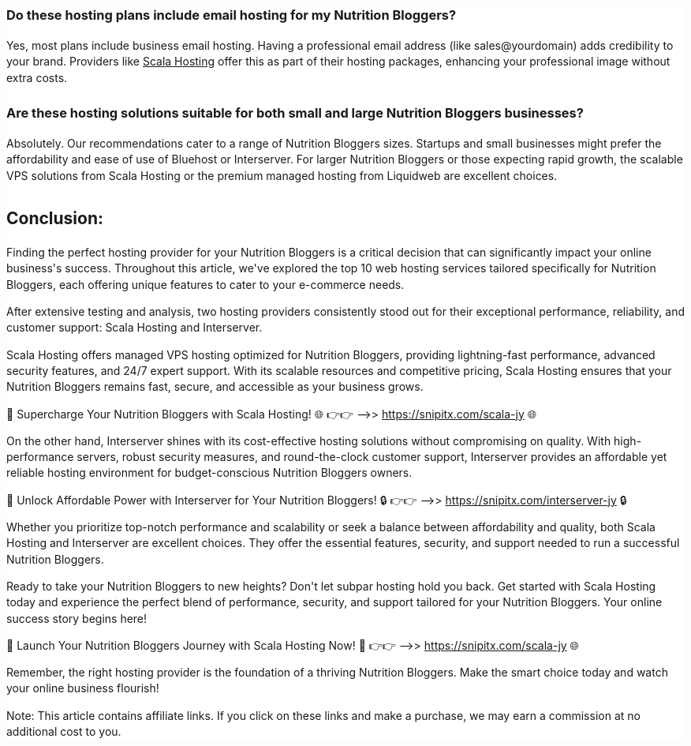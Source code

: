 ### Do these hosting plans include email hosting for my Nutrition Bloggers? 
Yes, most plans include business email hosting. Having a professional email address (like sales@yourdomain) adds credibility to your brand. Providers like [Scala Hosting](https://snipitx.com/scala-jy) offer this as part of their hosting packages, enhancing your professional image without extra costs.

### Are these hosting solutions suitable for both small and large Nutrition Bloggers businesses? 
Absolutely. Our recommendations cater to a range of Nutrition Bloggers sizes. Startups and small businesses might prefer the affordability and ease of use of Bluehost or Interserver. For larger Nutrition Bloggers or those expecting rapid growth, the scalable VPS solutions from Scala Hosting or the premium managed hosting from Liquidweb are excellent choices.

## Conclusion:

Finding the perfect hosting provider for your Nutrition Bloggers is a critical decision that can significantly impact your online business's success. Throughout this article, we've explored the top 10 web hosting services tailored specifically for Nutrition Bloggers, each offering unique features to cater to your e-commerce needs.

After extensive testing and analysis, two hosting providers consistently stood out for their exceptional performance, reliability, and customer support: Scala Hosting and Interserver.

Scala Hosting offers managed VPS hosting optimized for Nutrition Bloggers, providing lightning-fast performance, advanced security features, and 24/7 expert support. With its scalable resources and competitive pricing, Scala Hosting ensures that your Nutrition Bloggers remains fast, secure, and accessible as your business grows.

🚀 Supercharge Your Nutrition Bloggers with Scala Hosting! 🌐
👉👉 -->> https://snipitx.com/scala-jy 🌐

On the other hand, Interserver shines with its cost-effective hosting solutions without compromising on quality. With high-performance servers, robust security measures, and round-the-clock customer support, Interserver provides an affordable yet reliable hosting environment for budget-conscious Nutrition Bloggers owners.

💸 Unlock Affordable Power with Interserver for Your Nutrition Bloggers! 🔒
👉👉 -->> https://snipitx.com/interserver-jy 🔒

Whether you prioritize top-notch performance and scalability or seek a balance between affordability and quality, both Scala Hosting and Interserver are excellent choices. They offer the essential features, security, and support needed to run a successful Nutrition Bloggers.

Ready to take your Nutrition Bloggers to new heights? Don't let subpar hosting hold you back. Get started with Scala Hosting today and experience the perfect blend of performance, security, and support tailored for your Nutrition Bloggers. Your online success story begins here!

🚀 Launch Your Nutrition Bloggers Journey with Scala Hosting Now! 🌟
👉👉 -->> https://snipitx.com/scala-jy 🌐

Remember, the right hosting provider is the foundation of a thriving Nutrition Bloggers. Make the smart choice today and watch your online business flourish!

Note: This article contains affiliate links. If you click on these links and make a purchase, we may earn a commission at no additional cost to you.